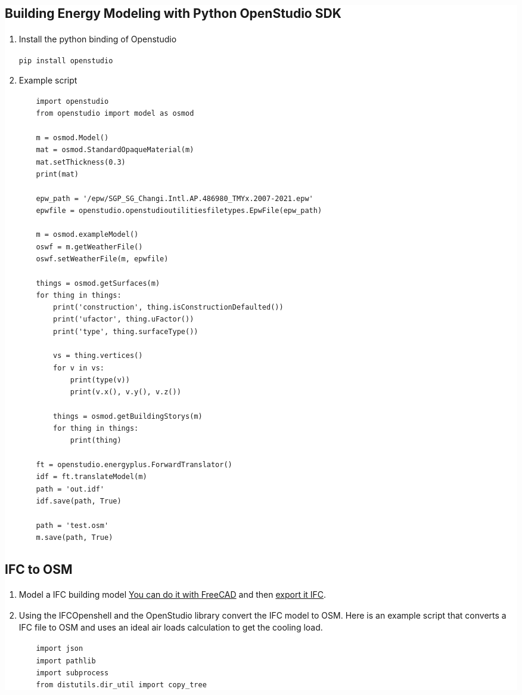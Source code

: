 ## Building Energy Modeling with Python OpenStudio SDK
1. Install the python binding of Openstudio
    ```
    pip install openstudio
    ```
2. Example script
    ```{dropdown} Script to Examine the OSModel
        import openstudio
        from openstudio import model as osmod

        m = osmod.Model()
        mat = osmod.StandardOpaqueMaterial(m)
        mat.setThickness(0.3)
        print(mat)

        epw_path = '/epw/SGP_SG_Changi.Intl.AP.486980_TMYx.2007-2021.epw'
        epwfile = openstudio.openstudioutilitiesfiletypes.EpwFile(epw_path)

        m = osmod.exampleModel()
        oswf = m.getWeatherFile()
        oswf.setWeatherFile(m, epwfile)

        things = osmod.getSurfaces(m)
        for thing in things:
            print('construction', thing.isConstructionDefaulted())
            print('ufactor', thing.uFactor())
            print('type', thing.surfaceType())
            
            vs = thing.vertices()
            for v in vs:
                print(type(v))
                print(v.x(), v.y(), v.z())
            
            things = osmod.getBuildingStorys(m)
            for thing in things:
                print(thing)
            
        ft = openstudio.energyplus.ForwardTranslator()
        idf = ft.translateModel(m)
        path = 'out.idf'
        idf.save(path, True)

        path = 'test.osm'
        m.save(path, True)
    ```

## IFC to OSM
1. Model a IFC building model [You can do it with FreeCAD](01_fcbim.md) and then [export it IFC](01_fcbim.md#export-to-ifc-and-read-with-ifcopenshell).

2. Using the IFCOpenshell and the OpenStudio library convert the IFC model to OSM. Here is an example script that converts a IFC file to OSM and uses an ideal air loads calculation to get the cooling load.
    ```{dropdown} Script to Convert IFC to OSModel
        import json
        import pathlib
        import subprocess
        from distutils.dir_util import copy_tree
